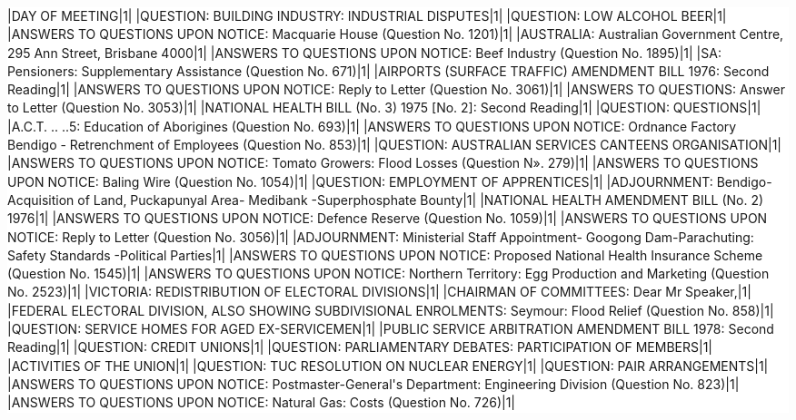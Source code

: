 |DAY OF MEETING|1|
|QUESTION: BUILDING INDUSTRY: INDUSTRIAL DISPUTES|1|
|QUESTION: LOW ALCOHOL BEER|1|
|ANSWERS TO QUESTIONS UPON NOTICE: Macquarie House (Question No. 1201)|1|
|AUSTRALIA: Australian Government Centre, 295 Ann Street, Brisbane 4000|1|
|ANSWERS TO QUESTIONS UPON NOTICE: Beef Industry (Question No. 1895)|1|
|SA: Pensioners: Supplementary Assistance (Question No. 671)|1|
|AIRPORTS (SURFACE TRAFFIC) AMENDMENT BILL 1976: Second Reading|1|
|ANSWERS TO QUESTIONS UPON NOTICE: Reply to Letter (Question No. 3061)|1|
|ANSWERS TO QUESTIONS: Answer to Letter (Question No. 3053)|1|
|NATIONAL HEALTH BILL (No. 3) 1975 [No. 2]: Second Reading|1|
|QUESTION: QUESTIONS|1|
|A.C.T. .. ..5: Education of Aborigines (Question No. 693)|1|
|ANSWERS TO QUESTIONS UPON NOTICE: Ordnance Factory Bendigo - Retrenchment of Employees (Question No. 853)|1|
|QUESTION: AUSTRALIAN SERVICES CANTEENS ORGANISATION|1|
|ANSWERS TO QUESTIONS UPON NOTICE: Tomato Growers: Flood Losses (Question N». 279)|1|
|ANSWERS TO QUESTIONS UPON NOTICE: Baling Wire (Question No. 1054)|1|
|QUESTION: EMPLOYMENT OF APPRENTICES|1|
|ADJOURNMENT: Bendigo-Acquisition of Land, Puckapunyal Area- Medibank -Superphosphate Bounty|1|
|NATIONAL HEALTH AMENDMENT BILL (No. 2) 1976|1|
|ANSWERS TO QUESTIONS UPON NOTICE: Defence Reserve (Question No. 1059)|1|
|ANSWERS TO QUESTIONS UPON NOTICE: Reply to Letter (Question No. 3056)|1|
|ADJOURNMENT: Ministerial Staff Appointment- Googong Dam-Parachuting: Safety Standards -Political Parties|1|
|ANSWERS TO QUESTIONS UPON NOTICE: Proposed National Health Insurance Scheme (Question No. 1545)|1|
|ANSWERS TO QUESTIONS UPON NOTICE: Northern Territory: Egg Production and Marketing (Question No. 2523)|1|
|VICTORIA: REDISTRIBUTION OF ELECTORAL DIVISIONS|1|
|CHAIRMAN OF COMMITTEES: Dear Mr Speaker,|1|
|FEDERAL ELECTORAL DIVISION, ALSO SHOWING SUBDIVISIONAL ENROLMENTS: Seymour: Flood Relief (Question No. 858)|1|
|QUESTION: SERVICE HOMES FOR AGED EX-SERVICEMEN|1|
|PUBLIC SERVICE ARBITRATION AMENDMENT BILL 1978: Second Reading|1|
|QUESTION: CREDIT UNIONS|1|
|QUESTION: PARLIAMENTARY DEBATES: PARTICIPATION OF MEMBERS|1|
|ACTIVITIES OF THE UNION|1|
|QUESTION: TUC RESOLUTION ON NUCLEAR ENERGY|1|
|QUESTION: PAIR ARRANGEMENTS|1|
|ANSWERS TO QUESTIONS UPON NOTICE: Postmaster-General's Department: Engineering Division (Question No. 823)|1|
|ANSWERS TO QUESTIONS UPON NOTICE: Natural Gas: Costs (Question No. 726)|1|